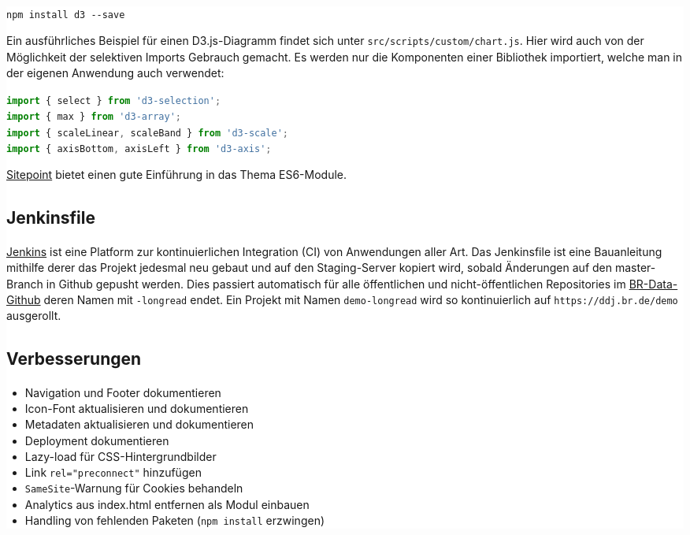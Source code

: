 ```shell
npm install d3 --save
```

Ein ausführliches Beispiel für einen D3.js-Diagramm findet sich unter `src/scripts/custom/chart.js`. Hier wird auch von der Möglichkeit der selektiven Imports Gebrauch gemacht. Es werden nur die Komponenten einer Bibliothek importiert, welche man in der eigenen Anwendung auch verwendet:

```javascript
import { select } from 'd3-selection';
import { max } from 'd3-array';
import { scaleLinear, scaleBand } from 'd3-scale';
import { axisBottom, axisLeft } from 'd3-axis';
```

[Sitepoint](https://www.sitepoint.com/understanding-es6-modules/) bietet einen gute Einführung in das Thema ES6-Module.

## Jenkinsfile

[Jenkins](https://jenkins.io/) ist eine Platform zur kontinuierlichen Integration (CI) von Anwendungen aller Art. Das Jenkinsfile ist eine Bauanleitung mithilfe derer das Projekt jedesmal neu gebaut und auf den Staging-Server kopiert wird, sobald Änderungen auf den master-Branch in Github gepusht werden. Dies passiert automatisch für alle öffentlichen und nicht-öffentlichen Repositories im [BR-Data-Github](https://github.com/br-data) deren Namen mit `-longread` endet. Ein Projekt mit Namen `demo-longread` wird so kontinuierlich auf `https://ddj.br.de/demo` ausgerollt.

## Verbesserungen

- Navigation und Footer dokumentieren
- Icon-Font aktualisieren und dokumentieren
- Metadaten aktualisieren und dokumentieren
- Deployment dokumentieren
- Lazy-load für CSS-Hintergrundbilder
- Link `rel="preconnect"` hinzufügen
- `SameSite`-Warnung für Cookies behandeln
- Analytics aus index.html entfernen als Modul einbauen
- Handling von fehlenden Paketen (`npm install` erzwingen)
